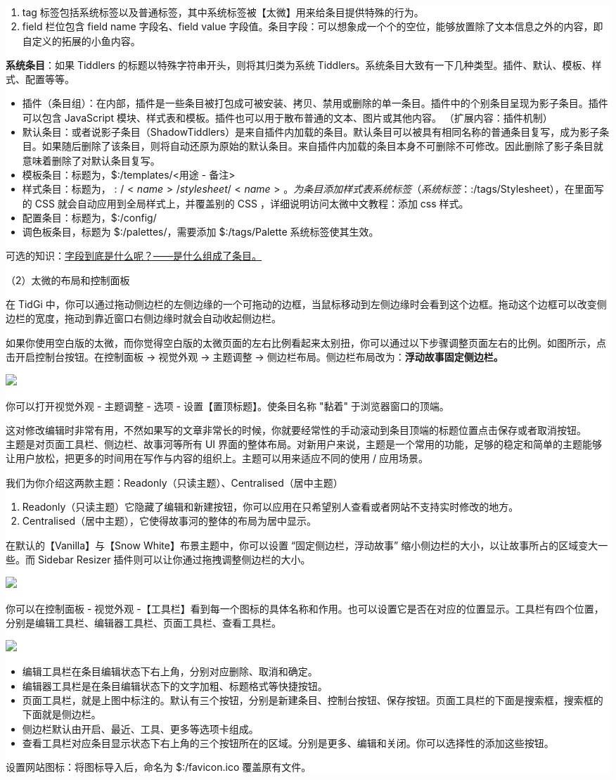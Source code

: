 1.  tag 标签包括系统标签以及普通标签，其中系统标签被【太微】用来给条目提供特殊的行为。
2.  field 栏位包含 field name 字段名、field value 字段值。条目字段：可以想象成一个个的空位，能够放置除了文本信息之外的内容，即自定义的拓展的小鱼内容。

**系统条目**：如果 Tiddlers 的标题以特殊字符串开头，则将其归类为系统 Tiddlers。系统条目大致有一下几种类型。插件、默认、模板、样式、配置等等。

*   插件（条目组）：在内部，插件是一些条目被打包成可被安装、拷贝、禁用或删除的单一条目。插件中的个别条目呈现为影子条目。插件可以包含 JavaScript 模块、样式表和模板。插件也可以用于散布普通的文本、图片或其他内容。 （扩展内容：插件机制）
*   默认条目：或者说影子条目（ShadowTiddlers）是来自插件内加载的条目。默认条目可以被具有相同名称的普通条目复写，成为影子条目。如果随后删除了该条目，则将自动还原为原始的默认条目。来自插件内加载的条目本身不可删除不可修改。因此删除了影子条目就意味着删除了对默认条目复写。
*   模板条目：标题为，$:/templates/<用途 - 备注>
*   样式条目：标题为，$:/<name>/stylesheet/<name>。为条目添加样式表系统标签（系统标签：$:/tags/Stylesheet），在里面写的 CSS 就会自动应用到全局样式上，并覆盖别的 CSS ，详细说明访问太微中文教程：添加 css 样式。
*   配置条目：标题为，$:/config/<name>
*   调色板条目，标题为 $:/palettes/<name>，需要添加 $:/tags/Palette 系统标签使其生效。

可选的知识：[字段到底是什么呢？——是什么组成了条目。](https://link.zhihu.com/?target=https%3A//tw-cn.netlify.app/%23%25E5%25AD%2597%25E6%25AE%25B5%25E5%2588%25B0%25E5%25BA%2595%25E6%2598%25AF%25E4%25BB%2580%25E4%25B9%2588%25E5%2591%25A2%25EF%25BC%259F)

（2）太微的布局和控制面板

在 TidGi 中，你可以通过拖动侧边栏的左侧边缘的一个可拖动的边框，当鼠标移动到左侧边缘时会看到这个边框。拖动这个边框可以改变侧边栏的宽度，拖动到靠近窗口右侧边缘时就会自动收起侧边栏。

如果你使用空白版的太微，而你觉得空白版的太微页面的左右比例看起来太别扭，你可以通过以下步骤调整页面左右的比例。如图所示，点击开启控制台按钮。在控制面板 -> 视觉外观 -> 主题调整 -> 侧边栏布局。侧边栏布局改为：**浮动故事固定侧边栏。**

![](https://pic1.zhimg.com/v2-5df54264ed024575e385810a48495d50_r.jpg)

  
你可以打开视觉外观 - 主题调整 - 选项 - 设置【置顶标题】。使条目名称 "黏着" 于浏览器窗口的顶端。

这对修改编辑时非常有用，不然如果写的文章非常长的时候，你就要经常性的手动滚动到条目顶端的标题位置点击保存或者取消按钮。  
主题是对页面工具栏、侧边栏、故事河等所有 UI 界面的整体布局。对新用户来说，主题是一个常用的功能，足够的稳定和简单的主题能够让用户放松，把更多的时间用在写作与内容的组织上。主题可以用来适应不同的使用 / 应用场景。

我们为你介绍这两款主题：Readonly（只读主题）、Centralised（居中主题）

1.  Readonly（只读主题）它隐藏了编辑和新建按钮，你可以应用在只希望别人查看或者网站不支持实时修改的地方。
2.  Centralised（居中主题），它使得故事河的整体的布局为居中显示。

在默认的【Vanilla】与【Snow White】布景主题中，你可以设置 “固定侧边栏，浮动故事” 缩小侧边栏的大小，以让故事所占的区域变大一些。而 Sidebar Resizer 插件则可以让你通过拖拽调整侧边栏的大小。

![](https://pic2.zhimg.com/v2-750c04aeba72c60ba21907b457d8e271_r.jpg)

  
你可以在控制面板 - 视觉外观 -【工具栏】看到每一个图标的具体名称和作用。也可以设置它是否在对应的位置显示。工具栏有四个位置，分别是编辑工具栏、编辑器工具栏、页面工具栏、查看工具栏。

![](https://pic4.zhimg.com/v2-ab820727f7a19e412a8df9f592fc7c63_r.jpg)

*   编辑工具栏在条目编辑状态下右上角，分别对应删除、取消和确定。
*   编辑器工具栏是在条目编辑状态下的文字加粗、标题格式等快捷按钮。
*   页面工具栏，就是上图中标注的。默认有三个按钮，分别是新建条目、控制台按钮、保存按钮。页面工具栏的下面是搜索框，搜索框的下面就是侧边栏。
*   侧边栏默认由开启、最近、工具、更多等选项卡组成。
*   查看工具栏对应条目显示状态下右上角的三个按钮所在的区域。分别是更多、编辑和关闭。你可以选择性的添加这些按钮。

设置网站图标：将图标导入后，命名为 $:/favicon.ico 覆盖原有文件。
